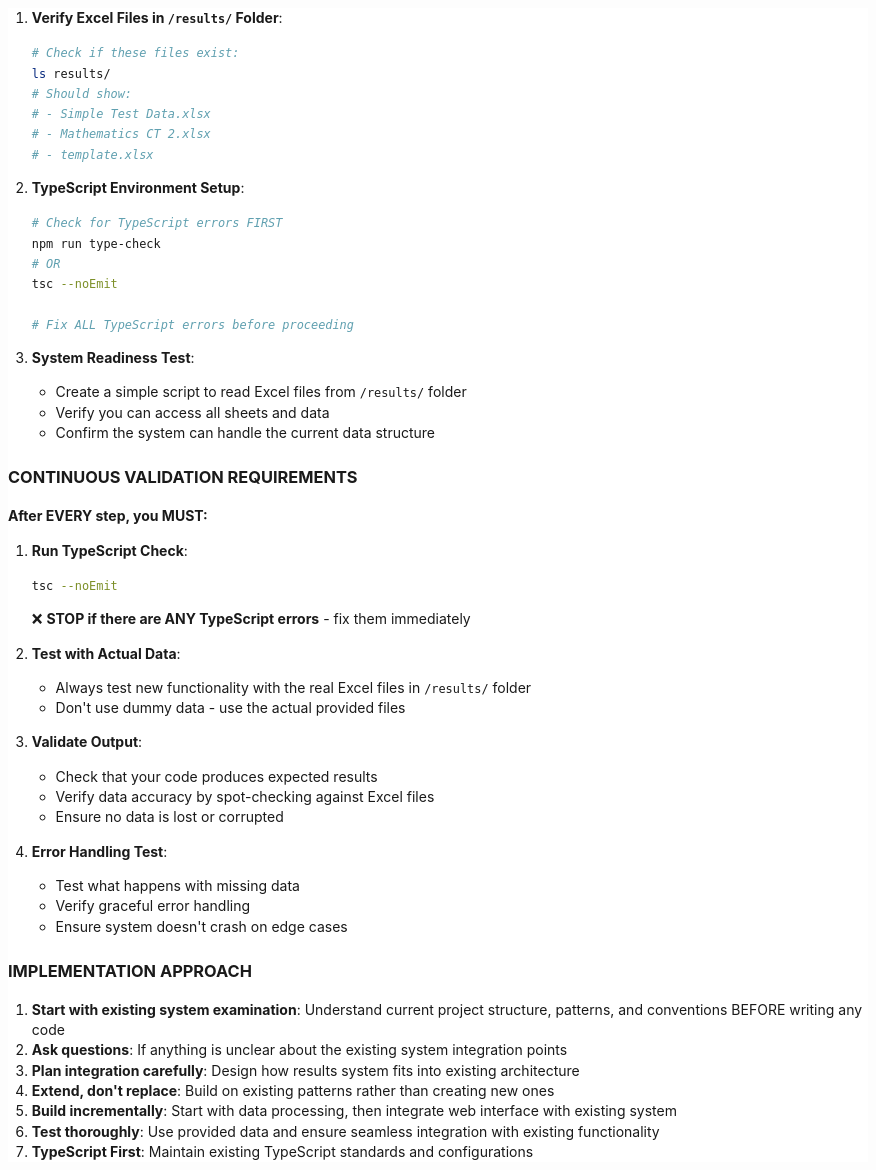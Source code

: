 1. **Verify Excel Files in `/results/` Folder**:
   ```bash
   # Check if these files exist:
   ls results/
   # Should show:
   # - Simple Test Data.xlsx
   # - Mathematics CT 2.xlsx  
   # - template.xlsx
   ```

2. **TypeScript Environment Setup**:
   ```bash
   # Check for TypeScript errors FIRST
   npm run type-check
   # OR
   tsc --noEmit
   
   # Fix ALL TypeScript errors before proceeding
   ```

3. **System Readiness Test**:
   - Create a simple script to read Excel files from `/results/` folder
   - Verify you can access all sheets and data
   - Confirm the system can handle the current data structure

### CONTINUOUS VALIDATION REQUIREMENTS

**After EVERY step, you MUST:**

1. **Run TypeScript Check**:
   ```bash
   tsc --noEmit
   ```
   ❌ **STOP if there are ANY TypeScript errors** - fix them immediately

2. **Test with Actual Data**:
   - Always test new functionality with the real Excel files in `/results/` folder
   - Don't use dummy data - use the actual provided files

3. **Validate Output**:
   - Check that your code produces expected results
   - Verify data accuracy by spot-checking against Excel files
   - Ensure no data is lost or corrupted

4. **Error Handling Test**:
   - Test what happens with missing data
   - Verify graceful error handling
   - Ensure system doesn't crash on edge cases

### IMPLEMENTATION APPROACH

1. **Start with existing system examination**: Understand current project structure, patterns, and conventions BEFORE writing any code
2. **Ask questions**: If anything is unclear about the existing system integration points
3. **Plan integration carefully**: Design how results system fits into existing architecture  
4. **Extend, don't replace**: Build on existing patterns rather than creating new ones
5. **Build incrementally**: Start with data processing, then integrate web interface with existing system
6. **Test thoroughly**: Use provided data and ensure seamless integration with existing functionality
7. **TypeScript First**: Maintain existing TypeScript standards and configurations

